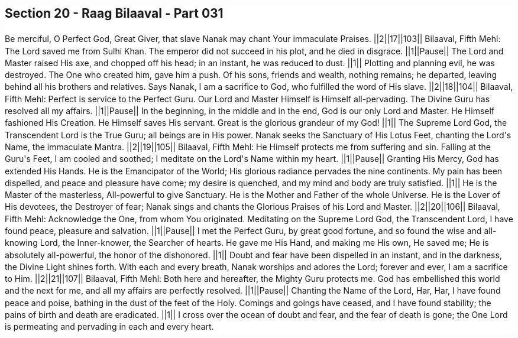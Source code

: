 ## Section 20 - Raag Bilaaval - Part 031

Be merciful, O Perfect God, Great Giver, that slave Nanak may chant Your immaculate Praises. ||2||17||103||
Bilaaval, Fifth Mehl:
The Lord saved me from Sulhi Khan.
The emperor did not succeed in his plot, and he died in disgrace. ||1||Pause||
The Lord and Master raised His axe, and chopped off his head; in an instant, he was reduced to dust. ||1||
Plotting and planning evil, he was destroyed. The One who created him, gave him a push.
Of his sons, friends and wealth, nothing remains; he departed, leaving behind all his brothers and relatives.
Says Nanak, I am a sacrifice to God, who fulfilled the word of His slave. ||2||18||104||
Bilaaval, Fifth Mehl:
Perfect is service to the Perfect Guru.
Our Lord and Master Himself is Himself all-pervading. The Divine Guru has resolved all my affairs. ||1||Pause||
In the beginning, in the middle and in the end, God is our only Lord and Master. He Himself fashioned His Creation.
He Himself saves His servant. Great is the glorious grandeur of my God! ||1||
The Supreme Lord God, the Transcendent Lord is the True Guru; all beings are in His power.
Nanak seeks the Sanctuary of His Lotus Feet, chanting the Lord's Name, the immaculate Mantra. ||2||19||105||
Bilaaval, Fifth Mehl:
He Himself protects me from suffering and sin.
Falling at the Guru's Feet, I am cooled and soothed; I meditate on the Lord's Name within my heart. ||1||Pause||
Granting His Mercy, God has extended His Hands. He is the Emancipator of the World; His glorious radiance pervades the nine continents.
My pain has been dispelled, and peace and pleasure have come; my desire is quenched, and my mind and body are truly satisfied. ||1||
He is the Master of the masterless, All-powerful to give Sanctuary. He is the Mother and Father of the whole Universe.
He is the Lover of His devotees, the Destroyer of fear; Nanak sings and chants the Glorious Praises of his Lord and Master. ||2||20||106||
Bilaaval, Fifth Mehl:
Acknowledge the One, from whom You originated.
Meditating on the Supreme Lord God, the Transcendent Lord, I have found peace, pleasure and salvation. ||1||Pause||
I met the Perfect Guru, by great good fortune, and so found the wise and all-knowing Lord, the Inner-knower, the Searcher of hearts.
He gave me His Hand, and making me His own, He saved me; He is absolutely all-powerful, the honor of the dishonored. ||1||
Doubt and fear have been dispelled in an instant, and in the darkness, the Divine Light shines forth.
With each and every breath, Nanak worships and adores the Lord; forever and ever, I am a sacrifice to Him. ||2||21||107||
Bilaaval, Fifth Mehl:
Both here and hereafter, the Mighty Guru protects me.
God has embellished this world and the next for me, and all my affairs are perfectly resolved. ||1||Pause||
Chanting the Name of the Lord, Har, Har, I have found peace and poise, bathing in the dust of the feet of the Holy.
Comings and goings have ceased, and I have found stability; the pains of birth and death are eradicated. ||1||
I cross over the ocean of doubt and fear, and the fear of death is gone; the One Lord is permeating and pervading in each and every heart.
